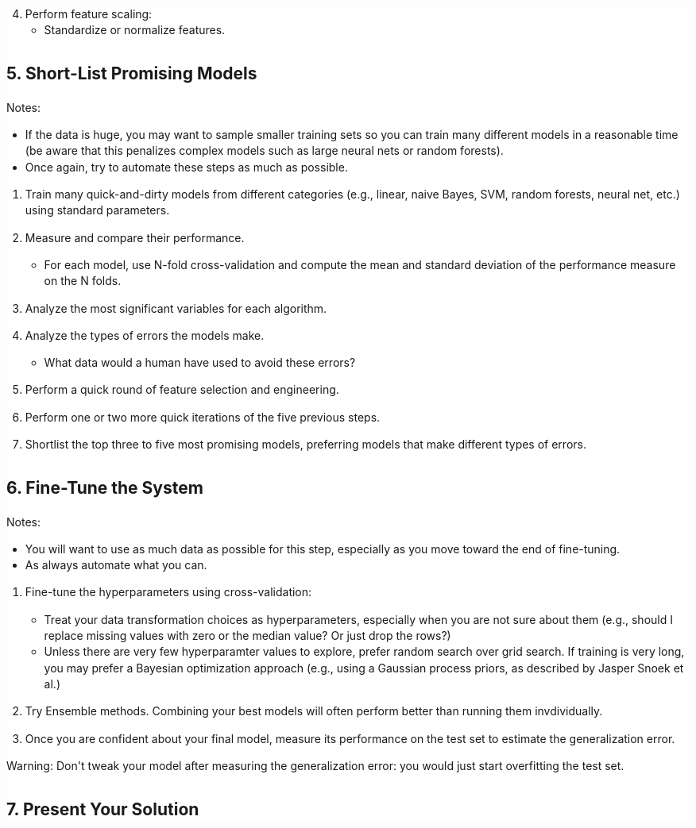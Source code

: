 4. Perform feature scaling:
   - Standardize or normalize features.

## 5. Short-List Promising Models

Notes:

- If the data is huge, you may want to sample smaller training sets so you can train many different models in a reasonable time (be aware that this penalizes complex models such as large neural nets or random forests).
- Once again, try to automate these steps as much as possible.

1. Train many quick-and-dirty models from different categories (e.g., linear, naive Bayes, SVM, random forests, neural net, etc.) using standard parameters.

2. Measure and compare their performance.
    - For each model, use N-fold cross-validation and compute the mean and standard deviation of the performance measure on the N folds.

3. Analyze the most significant variables for each algorithm.

4. Analyze the types of errors the models make.
    - What data would a human have used to avoid these errors?

5. Perform a quick round of feature selection and engineering.

6. Perform one or two more quick iterations of the five previous steps.

7. Shortlist the top three to five most promising models, preferring models that make different types of errors.

## 6. Fine-Tune the System

Notes:

- You will want to use as much data as possible for this step, especially as you move toward the end of fine-tuning.
- As always automate what you can.

1. Fine-tune the hyperparameters using cross-validation:
    - Treat your data transformation choices as hyperparameters, especially when you are not sure about them (e.g., should I replace missing values with zero or the median value? Or just drop the rows?)
    - Unless there are very few hyperparamter values to explore, prefer random search over grid search. If training is very long, you may prefer a Bayesian optimization approach (e.g., using a Gaussian process priors, as described by Jasper Snoek et al.)

2. Try Ensemble methods. Combining your best models will often perform better than running them invdividually.

3. Once you are confident about your final model, measure its performance on the test set to estimate the generalization error.

Warning: Don't tweak your model after measuring the generalization error: you would just start overfitting the test set.

## 7. Present Your Solution
